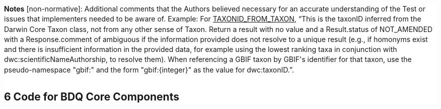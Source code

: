 **Notes** [non-normative]: Additional comments that the Authors believed necessary for an accurate understanding of the Test or issues that implementers needed to be aware of. Example: For [TAXONID_FROM_TAXON](https://rs.tdwg.org/bdqcore/terms/431467d6-9b4b-48fa-a197-cd5379f5e889), “This is the taxonID inferred from the Darwin Core Taxon class, not from any other sense of Taxon. Return a result with no value and a Result.status of NOT_AMENDED with a Response.comment of ambiguous if the information provided does not resolve to a unique result (e.g., if homonyms exist and there is insufficient information in the provided data, for example using the lowest ranking taxa in conjunction with dwc:scientificNameAuthorship, to resolve them). When referencing a GBIF taxon by GBIF's identifier for that taxon, use the pseudo-namespace "gbif:" and the form "gbif:{integer}" as the value for dwc:taxonID.”.

## 6 Code for BDQ Core Components

